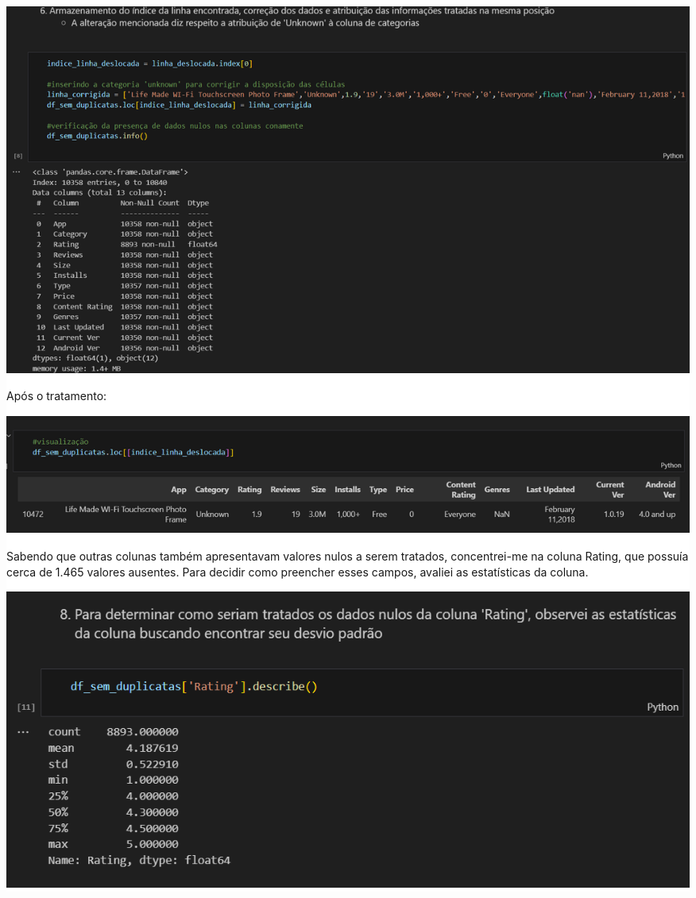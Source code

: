 !['Tratamento da linha'](../Evidencias/Desafio-Linha-Tratada.png)

Após o tratamento:

!['Visualização da linha tratada'](../Evidencias/Desafio-Linha-Tratada2.png)

Sabendo que outras colunas também apresentavam valores nulos a serem tratados, concentrei-me na coluna Rating, que possuía cerca de 1.465 valores ausentes. Para decidir como preencher esses campos, avaliei as estatísticas da coluna.

!['Estatísticas coluna rating'](../Evidencias/Desafio-Estatisticas-Rating.png)
